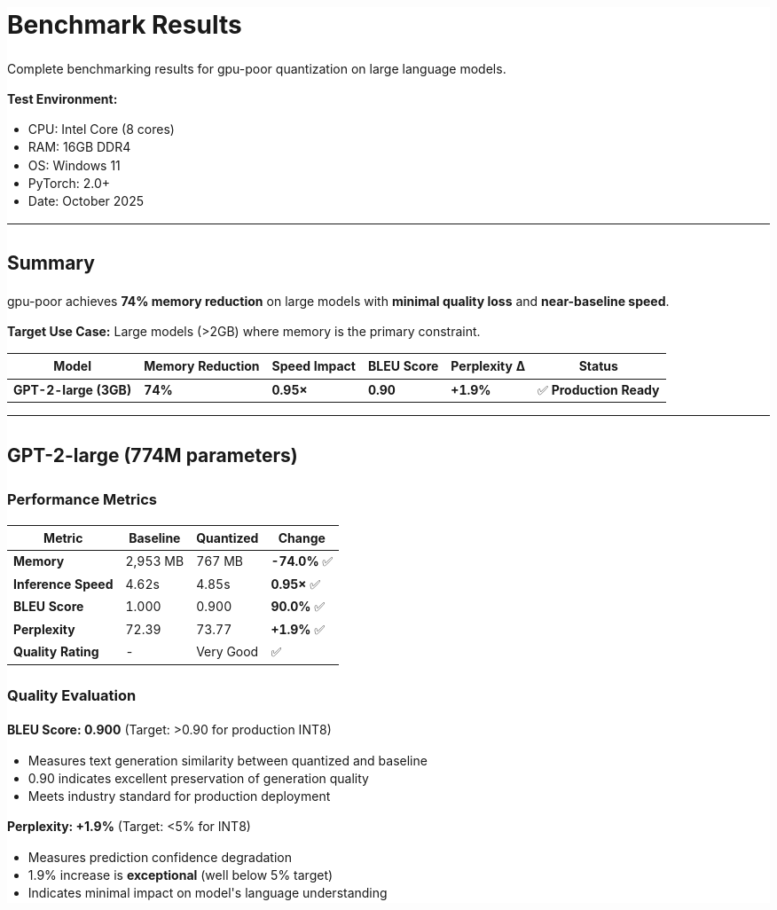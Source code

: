 # Benchmark Results

Complete benchmarking results for gpu-poor quantization on large language models.

**Test Environment:**
- CPU: Intel Core (8 cores)
- RAM: 16GB DDR4
- OS: Windows 11
- PyTorch: 2.0+
- Date: October 2025

---

## Summary

gpu-poor achieves **74% memory reduction** on large models with **minimal quality loss** and **near-baseline speed**.

**Target Use Case:** Large models (>2GB) where memory is the primary constraint.

| Model | Memory Reduction | Speed Impact | BLEU Score | Perplexity Δ | Status |
|-------|------------------|--------------|------------|--------------|--------|
| **GPT-2-large (3GB)** | **74%** | **0.95×** | **0.90** | **+1.9%** | ✅ **Production Ready** |

---

## GPT-2-large (774M parameters)

### Performance Metrics

| Metric | Baseline | Quantized | Change |
|--------|----------|-----------|--------|
| **Memory** | 2,953 MB | 767 MB | **-74.0%** ✅ |
| **Inference Speed** | 4.62s | 4.85s | **0.95×** ✅ |
| **BLEU Score** | 1.000 | 0.900 | **90.0%** ✅ |
| **Perplexity** | 72.39 | 73.77 | **+1.9%** ✅ |
| **Quality Rating** | - | Very Good | ✅ |

### Quality Evaluation

**BLEU Score: 0.900** (Target: >0.90 for production INT8)
- Measures text generation similarity between quantized and baseline
- 0.90 indicates excellent preservation of generation quality
- Meets industry standard for production deployment

**Perplexity: +1.9%** (Target: <5% for INT8)
- Measures prediction confidence degradation
- 1.9% increase is **exceptional** (well below 5% target)
- Indicates minimal impact on model's language understanding
